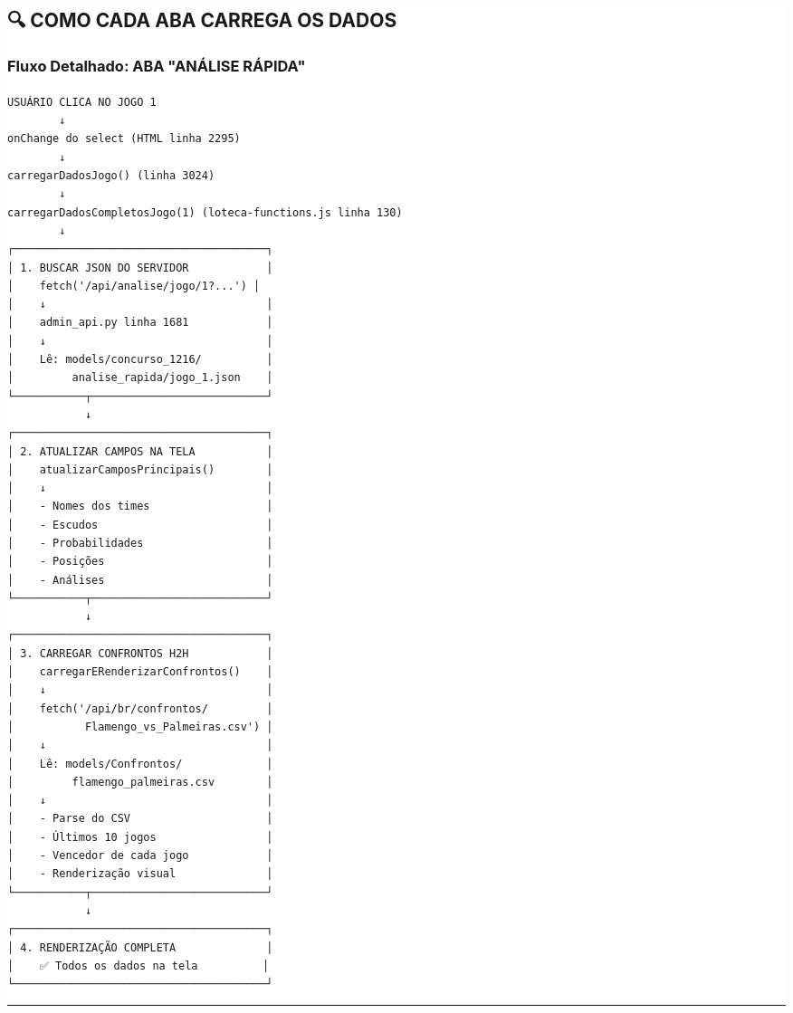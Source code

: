 
## 🔍 COMO CADA ABA CARREGA OS DADOS

### **Fluxo Detalhado: ABA "ANÁLISE RÁPIDA"**

```
USUÁRIO CLICA NO JOGO 1
        ↓
onChange do select (HTML linha 2295)
        ↓
carregarDadosJogo() (linha 3024)
        ↓
carregarDadosCompletosJogo(1) (loteca-functions.js linha 130)
        ↓
┌───────────────────────────────────────┐
│ 1. BUSCAR JSON DO SERVIDOR            │
│    fetch('/api/analise/jogo/1?...') │
│    ↓                                  │
│    admin_api.py linha 1681            │
│    ↓                                  │
│    Lê: models/concurso_1216/          │
│         analise_rapida/jogo_1.json    │
└───────────┬───────────────────────────┘
            ↓
┌───────────────────────────────────────┐
│ 2. ATUALIZAR CAMPOS NA TELA           │
│    atualizarCamposPrincipais()        │
│    ↓                                  │
│    - Nomes dos times                  │
│    - Escudos                          │
│    - Probabilidades                   │
│    - Posições                         │
│    - Análises                         │
└───────────┬───────────────────────────┘
            ↓
┌───────────────────────────────────────┐
│ 3. CARREGAR CONFRONTOS H2H            │
│    carregarERenderizarConfrontos()    │
│    ↓                                  │
│    fetch('/api/br/confrontos/         │
│           Flamengo_vs_Palmeiras.csv') │
│    ↓                                  │
│    Lê: models/Confrontos/             │
│         flamengo_palmeiras.csv        │
│    ↓                                  │
│    - Parse do CSV                     │
│    - Últimos 10 jogos                 │
│    - Vencedor de cada jogo            │
│    - Renderização visual              │
└───────────┬───────────────────────────┘
            ↓
┌───────────────────────────────────────┐
│ 4. RENDERIZAÇÃO COMPLETA              │
│    ✅ Todos os dados na tela          │
└───────────────────────────────────────┘
```

---